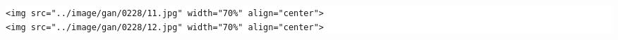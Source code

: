 	<img src="../image/gan/0228/11.jpg" width="70%" align="center">
	<img src="../image/gan/0228/12.jpg" width="70%" align="center">